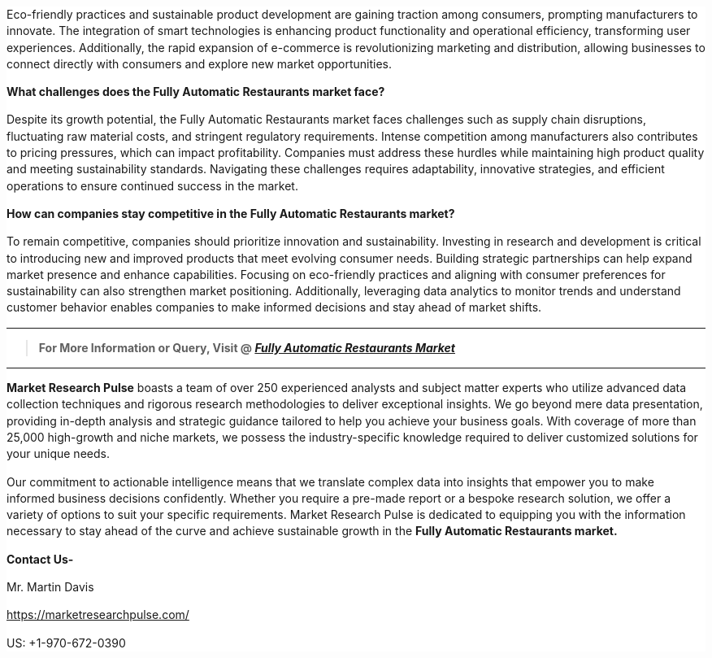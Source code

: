 Eco-friendly practices and sustainable product development are gaining traction among consumers, prompting manufacturers to innovate. The integration of smart technologies is enhancing product functionality and operational efficiency, transforming user experiences. Additionally, the rapid expansion of e-commerce is revolutionizing marketing and distribution, allowing businesses to connect directly with consumers and explore new market opportunities.</p><p><strong>What challenges does the Fully Automatic Restaurants market face?</strong></p><p>Despite its growth potential, the Fully Automatic Restaurants market faces challenges such as supply chain disruptions, fluctuating raw material costs, and stringent regulatory requirements. Intense competition among manufacturers also contributes to pricing pressures, which can impact profitability. Companies must address these hurdles while maintaining high product quality and meeting sustainability standards. Navigating these challenges requires adaptability, innovative strategies, and efficient operations to ensure continued success in the market.</p><p><strong>How can companies stay competitive in the Fully Automatic Restaurants market?</strong></p><p>To remain competitive, companies should prioritize innovation and sustainability. Investing in research and development is critical to introducing new and improved products that meet evolving consumer needs. Building strategic partnerships can help expand market presence and enhance capabilities. Focusing on eco-friendly practices and aligning with consumer preferences for sustainability can also strengthen market positioning. Additionally, leveraging data analytics to monitor trends and understand customer behavior enables companies to make informed decisions and stay ahead of market shifts.</p><hr /><blockquote><p><strong>For More Information or Query, Visit @&nbsp;<em><a href="https://marketresearchpulse.com/report/39896/fully-automatic-restaurants-market?utm_source=Linkedin&utm_medium=023">Fully Automatic Restaurants Market</a></em></strong></p></blockquote><hr /><p><strong>Market Research Pulse</strong> boasts a team of over 250 experienced analysts and subject matter experts who utilize advanced data collection techniques and rigorous research methodologies to deliver exceptional insights. We go beyond mere data presentation, providing in-depth analysis and strategic guidance tailored to help you achieve your business goals. With coverage of more than 25,000 high-growth and niche markets, we possess the industry-specific knowledge required to deliver customized solutions for your unique needs.</p><p>Our commitment to actionable intelligence means that we translate complex data into insights that empower you to make informed business decisions confidently. Whether you require a pre-made report or a bespoke research solution, we offer a variety of options to suit your specific requirements. Market Research Pulse is dedicated to equipping you with the information necessary to stay ahead of the curve and achieve sustainable growth in the <strong>Fully Automatic Restaurants market.</strong></p><p><strong>Contact Us-</strong></p><p>Mr. Martin Davis</p><p>https://marketresearchpulse.com/</p><p>US: +1-970-672-0390</p>